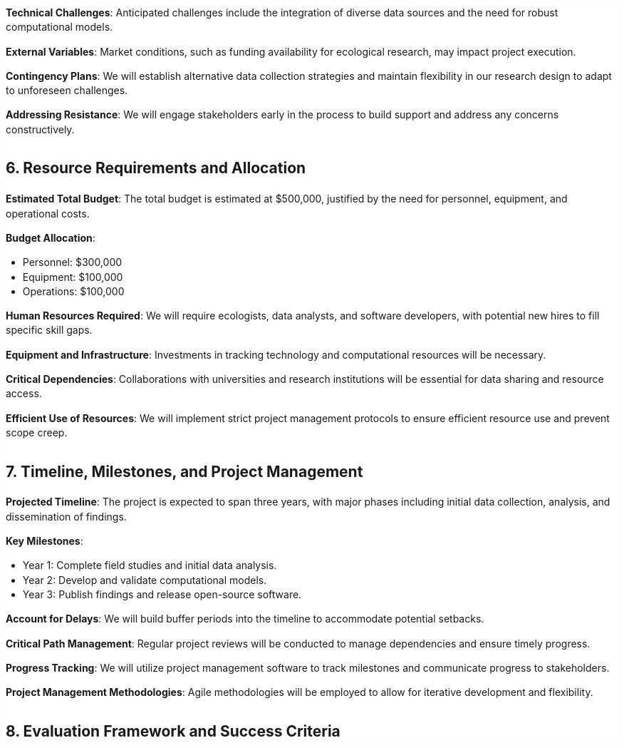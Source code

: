 **Technical Challenges**: Anticipated challenges include the integration of diverse data sources and the need for robust computational models.

**External Variables**: Market conditions, such as funding availability for ecological research, may impact project execution.

**Contingency Plans**: We will establish alternative data collection strategies and maintain flexibility in our research design to adapt to unforeseen challenges.

**Addressing Resistance**: We will engage stakeholders early in the process to build support and address any concerns constructively.

## 6. Resource Requirements and Allocation

**Estimated Total Budget**: The total budget is estimated at $500,000, justified by the need for personnel, equipment, and operational costs.

**Budget Allocation**:
- Personnel: $300,000
- Equipment: $100,000
- Operations: $100,000

**Human Resources Required**: We will require ecologists, data analysts, and software developers, with potential new hires to fill specific skill gaps.

**Equipment and Infrastructure**: Investments in tracking technology and computational resources will be necessary.

**Critical Dependencies**: Collaborations with universities and research institutions will be essential for data sharing and resource access.

**Efficient Use of Resources**: We will implement strict project management protocols to ensure efficient resource use and prevent scope creep.

## 7. Timeline, Milestones, and Project Management

**Projected Timeline**: The project is expected to span three years, with major phases including initial data collection, analysis, and dissemination of findings.

**Key Milestones**:
- Year 1: Complete field studies and initial data analysis.
- Year 2: Develop and validate computational models.
- Year 3: Publish findings and release open-source software.

**Account for Delays**: We will build buffer periods into the timeline to accommodate potential setbacks.

**Critical Path Management**: Regular project reviews will be conducted to manage dependencies and ensure timely progress.

**Progress Tracking**: We will utilize project management software to track milestones and communicate progress to stakeholders.

**Project Management Methodologies**: Agile methodologies will be employed to allow for iterative development and flexibility.

## 8. Evaluation Framework and Success Criteria

